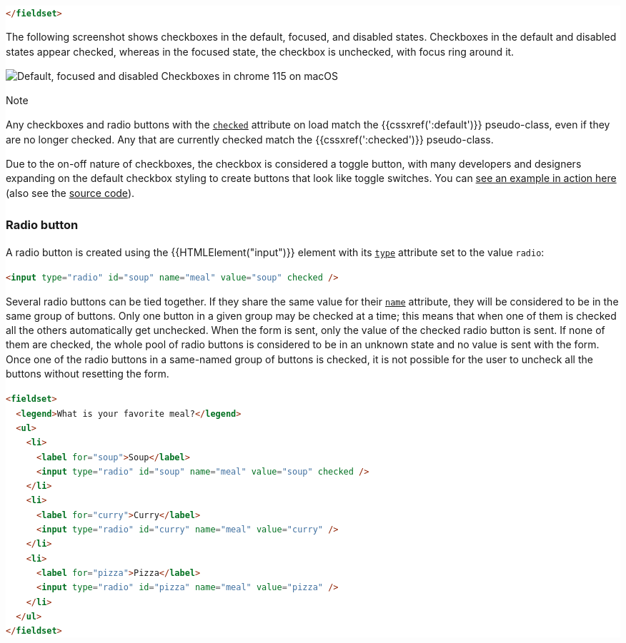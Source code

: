 ```html
</fieldset>
```

The following screenshot shows checkboxes in the default, focused, and disabled states. Checkboxes in the default and disabled states appear checked, whereas in the focused state, the checkbox is unchecked, with focus ring around it.

![Default, focused and disabled Checkboxes in chrome 115 on macOS](checkboxes.png)

> [!NOTE]
> Any checkboxes and radio buttons with the [`checked`](/en-US/docs/Web/HTML/Reference/Element/input/checkbox#checked) attribute on load match the {{cssxref(':default')}} pseudo-class, even if they are no longer checked. Any that are currently checked match the {{cssxref(':checked')}} pseudo-class.

Due to the on-off nature of checkboxes, the checkbox is considered a toggle button, with many developers and designers expanding on the default checkbox styling to create buttons that look like toggle switches. You can [see an example in action here](https://mdn.github.io/learning-area/html/forms/toggle-switch-example/) (also see the [source code](https://github.com/mdn/learning-area/blob/main/html/forms/toggle-switch-example/index.html)).

### Radio button

A radio button is created using the {{HTMLElement("input")}} element with its [`type`](/en-US/docs/Web/HTML/Reference/Element/input#type) attribute set to the value `radio`:

```html
<input type="radio" id="soup" name="meal" value="soup" checked />
```

Several radio buttons can be tied together. If they share the same value for their [`name`](/en-US/docs/Web/HTML/Reference/Element/input#name) attribute, they will be considered to be in the same group of buttons. Only one button in a given group may be checked at a time; this means that when one of them is checked all the others automatically get unchecked. When the form is sent, only the value of the checked radio button is sent. If none of them are checked, the whole pool of radio buttons is considered to be in an unknown state and no value is sent with the form. Once one of the radio buttons in a same-named group of buttons is checked, it is not possible for the user to uncheck all the buttons without resetting the form.

```html
<fieldset>
  <legend>What is your favorite meal?</legend>
  <ul>
    <li>
      <label for="soup">Soup</label>
      <input type="radio" id="soup" name="meal" value="soup" checked />
    </li>
    <li>
      <label for="curry">Curry</label>
      <input type="radio" id="curry" name="meal" value="curry" />
    </li>
    <li>
      <label for="pizza">Pizza</label>
      <input type="radio" id="pizza" name="meal" value="pizza" />
    </li>
  </ul>
</fieldset>
```
